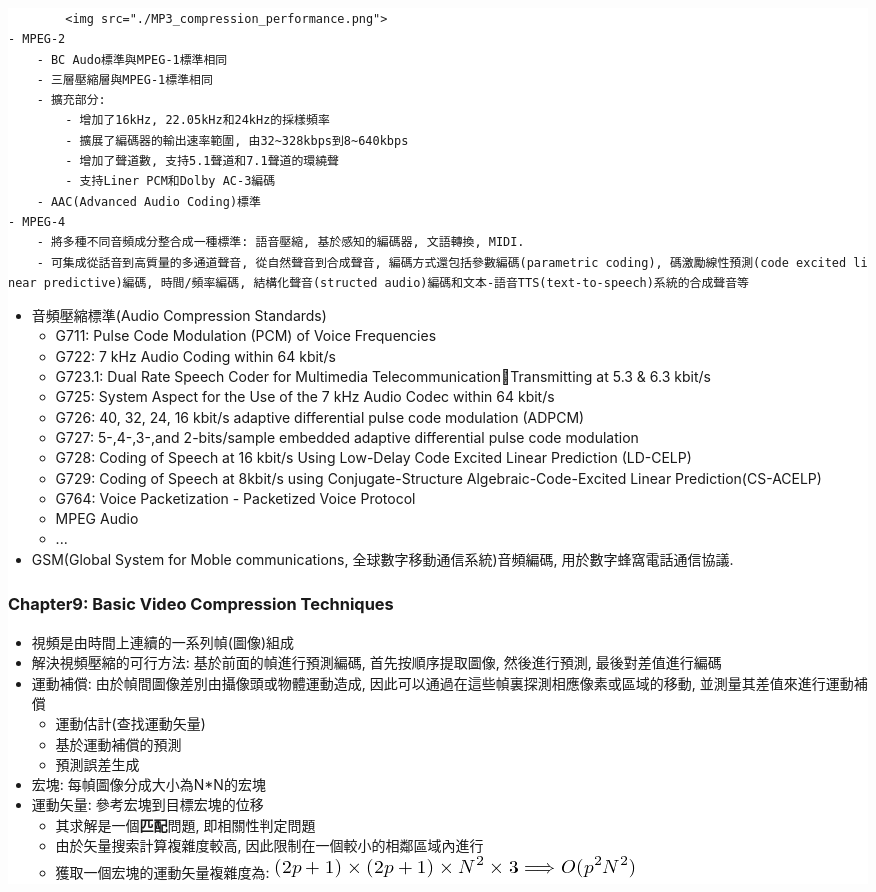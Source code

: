 			<img src="./MP3_compression_performance.png">
	- MPEG-2
		- BC Audo標準與MPEG-1標準相同
		- 三層壓縮層與MPEG-1標準相同
		- 擴充部分:
			- 增加了16kHz, 22.05kHz和24kHz的採樣頻率
			- 擴展了編碼器的輸出速率範圍, 由32~328kbps到8~640kbps		
			- 增加了聲道數, 支持5.1聲道和7.1聲道的環繞聲
			- 支持Liner PCM和Dolby AC-3編碼
		- AAC(Advanced Audio Coding)標準
	- MPEG-4
		- 將多種不同音頻成分整合成一種標準: 語音壓縮, 基於感知的編碼器, 文語轉換, MIDI.
		- 可集成從話音到高質量的多通道聲音, 從自然聲音到合成聲音, 編碼方式還包括參數編碼(parametric coding), 碼激勵線性預測(code excited linear predictive)編碼, 時間/頻率編碼, 結構化聲音(structed audio)編碼和文本-語音TTS(text-to-speech)系統的合成聲音等
- 音頻壓縮標準(Audio Compression Standards)
	- G711: Pulse Code Modulation (PCM) of Voice Frequencies
	- G722: 7 kHz Audio Coding within 64 kbit/s 
	- G723.1: Dual Rate Speech Coder for Multimedia TelecommunicationTransmitting at 5.3 & 6.3 kbit/s 
	- G725: System Aspect for the Use of the 7 kHz Audio Codec within 64 kbit/s 
	- G726: 40, 32, 24, 16 kbit/s adaptive differential pulse code modulation (ADPCM) 
	- G727: 5-,4-,3-,and 2-bits/sample embedded adaptive differential pulse code modulation 
	- G728: Coding of Speech at 16 kbit/s Using Low-Delay Code Excited Linear Prediction (LD-CELP) 
	- G729: Coding of Speech at 8kbit/s using Conjugate-Structure Algebraic-Code-Excited Linear Prediction(CS-ACELP) 
	- G764: Voice Packetization - Packetized Voice Protocol 
	- MPEG Audio
	- ...
- GSM(Global System for Moble communications, 全球數字移動通信系統)音頻編碼, 用於數字蜂窩電話通信協議.

### Chapter9: Basic Video Compression Techniques

- 視頻是由時間上連續的一系列幀(圖像)組成
- 解決視頻壓縮的可行方法: 基於前面的幀進行預測編碼, 首先按順序提取圖像, 然後進行預測, 最後對差值進行編碼
- 運動補償: 由於幀間圖像差別由攝像頭或物體運動造成, 因此可以通過在這些幀裏探測相應像素或區域的移動, 並測量其差值來進行運動補償
	- 運動估計(查找運動矢量)
	- 基於運動補償的預測
	- 預測誤差生成
- 宏塊: 每幀圖像分成大小為N*N的宏塊
- 運動矢量: 參考宏塊到目標宏塊的位移
	- 其求解是一個**匹配**問題, 即相關性判定問題
	- 由於矢量搜索計算複雜度較高, 因此限制在一個較小的相鄰區域內進行
	- 獲取一個宏塊的運動矢量複雜度為: <img src="./time_for_searching_mvs.png">